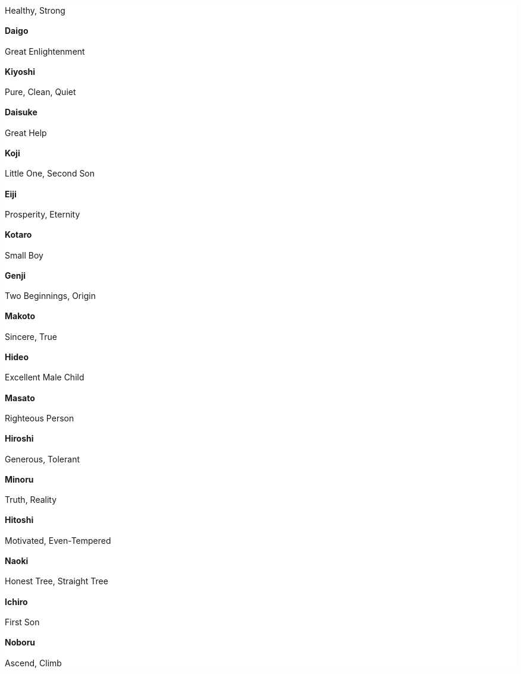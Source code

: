 Healthy, Strong

**Daigo**

Great Enlightenment

**Kiyoshi**

Pure, Clean, Quiet

**Daisuke**

Great Help

**Koji**

Little One, Second Son

**Eiji**

Prosperity, Eternity

**Kotaro**

Small Boy

**Genji**

Two Beginnings, Origin

**Makoto**

Sincere, True

**Hideo**

Excellent Male Child

**Masato**

Righteous Person

**Hiroshi**

Generous, Tolerant

**Minoru**

Truth, Reality

**Hitoshi**

Motivated, Even-Tempered

**Naoki**

Honest Tree, Straight Tree

**Ichiro**

First Son

**Noboru**

Ascend, Climb
